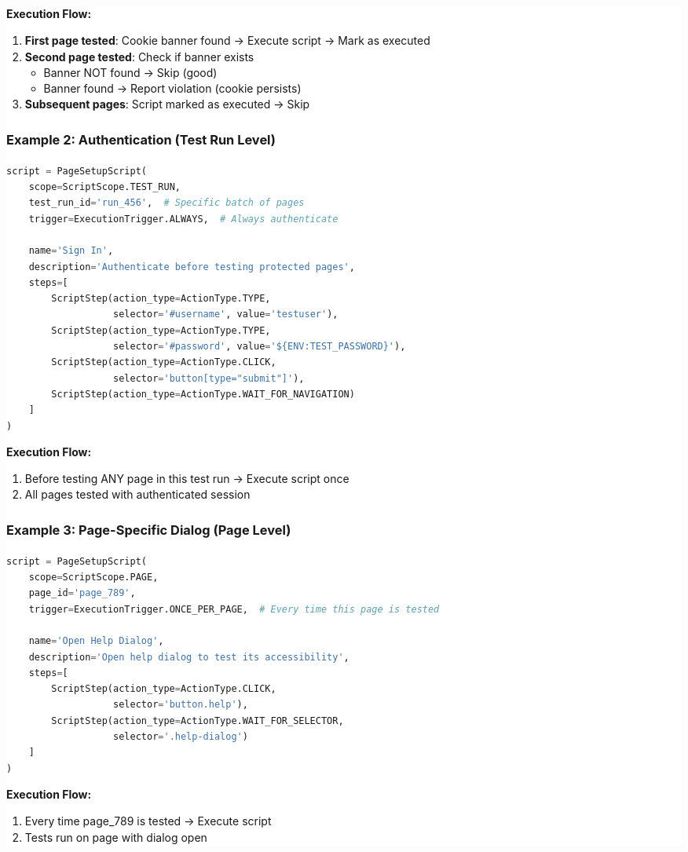**Execution Flow:**
1. **First page tested**: Cookie banner found → Execute script → Mark as executed
2. **Second page tested**: Check if banner exists
   - Banner NOT found → Skip (good)
   - Banner found → Report violation (cookie persists)
3. **Subsequent pages**: Script marked as executed → Skip

### Example 2: Authentication (Test Run Level)

```python
script = PageSetupScript(
    scope=ScriptScope.TEST_RUN,
    test_run_id='run_456',  # Specific batch of pages
    trigger=ExecutionTrigger.ALWAYS,  # Always authenticate

    name='Sign In',
    description='Authenticate before testing protected pages',
    steps=[
        ScriptStep(action_type=ActionType.TYPE,
                   selector='#username', value='testuser'),
        ScriptStep(action_type=ActionType.TYPE,
                   selector='#password', value='${ENV:TEST_PASSWORD}'),
        ScriptStep(action_type=ActionType.CLICK,
                   selector='button[type="submit"]'),
        ScriptStep(action_type=ActionType.WAIT_FOR_NAVIGATION)
    ]
)
```

**Execution Flow:**
1. Before testing ANY page in this test run → Execute script once
2. All pages tested with authenticated session

### Example 3: Page-Specific Dialog (Page Level)

```python
script = PageSetupScript(
    scope=ScriptScope.PAGE,
    page_id='page_789',
    trigger=ExecutionTrigger.ONCE_PER_PAGE,  # Every time this page is tested

    name='Open Help Dialog',
    description='Open help dialog to test its accessibility',
    steps=[
        ScriptStep(action_type=ActionType.CLICK,
                   selector='button.help'),
        ScriptStep(action_type=ActionType.WAIT_FOR_SELECTOR,
                   selector='.help-dialog')
    ]
)
```

**Execution Flow:**
1. Every time page_789 is tested → Execute script
2. Tests run on page with dialog open
